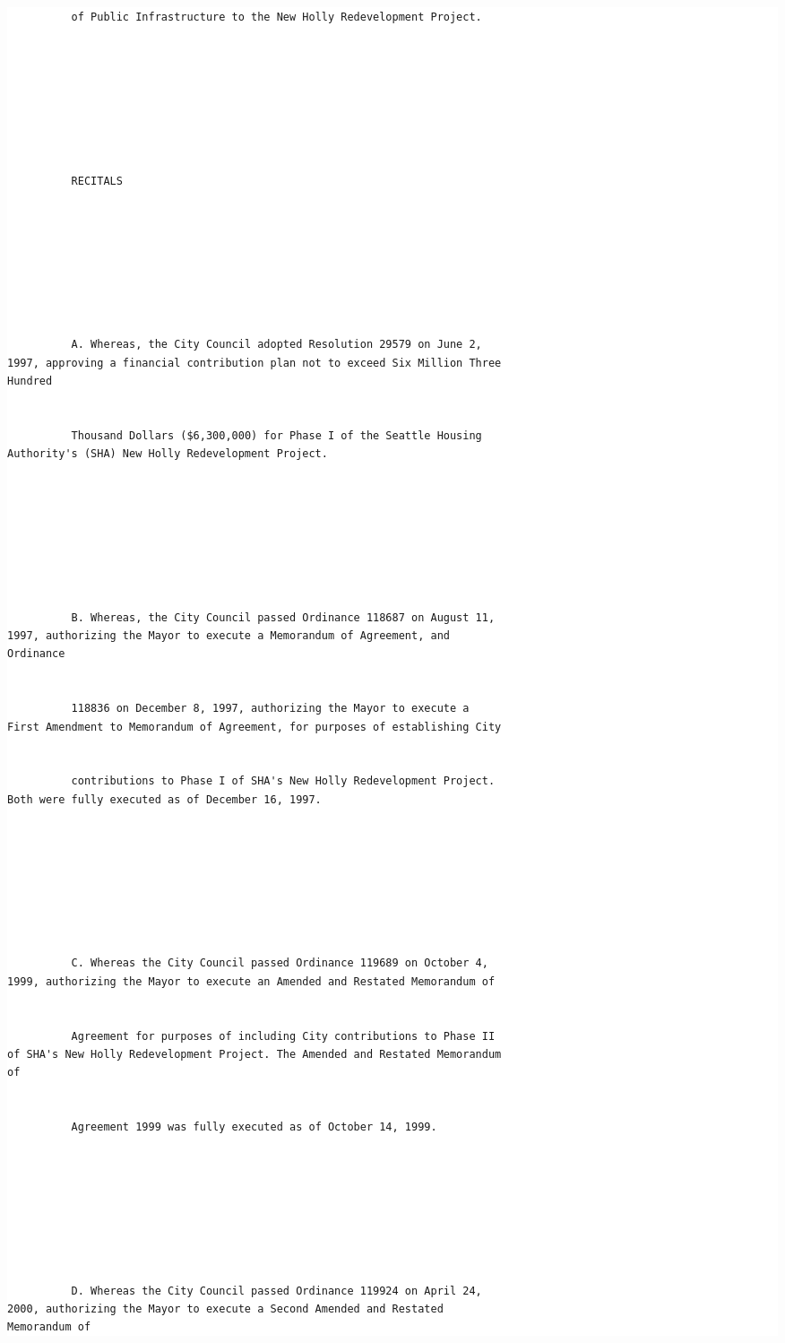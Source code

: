   
              of Public Infrastructure to the New Holly Redevelopment Project.  
  
  
           
  
           
  
  
  
              RECITALS  
  
  
           
  
           
  
  
  
              A. Whereas, the City Council adopted Resolution 29579 on June 2,  
    1997, approving a financial contribution plan not to exceed Six Million Three  
    Hundred  
  
  
              Thousand Dollars ($6,300,000) for Phase I of the Seattle Housing  
    Authority's (SHA) New Holly Redevelopment Project.  
  
  
           
  
           
  
  
  
              B. Whereas, the City Council passed Ordinance 118687 on August 11,  
    1997, authorizing the Mayor to execute a Memorandum of Agreement, and  
    Ordinance  
  
  
              118836 on December 8, 1997, authorizing the Mayor to execute a  
    First Amendment to Memorandum of Agreement, for purposes of establishing City  
  
  
              contributions to Phase I of SHA's New Holly Redevelopment Project.  
    Both were fully executed as of December 16, 1997.  
  
  
           
  
           
  
  
  
              C. Whereas the City Council passed Ordinance 119689 on October 4,  
    1999, authorizing the Mayor to execute an Amended and Restated Memorandum of  
  
  
              Agreement for purposes of including City contributions to Phase II  
    of SHA's New Holly Redevelopment Project. The Amended and Restated Memorandum  
    of  
  
  
              Agreement 1999 was fully executed as of October 14, 1999.  
  
  
           
  
           
  
  
  
              D. Whereas the City Council passed Ordinance 119924 on April 24,  
    2000, authorizing the Mayor to execute a Second Amended and Restated  
    Memorandum of  
  